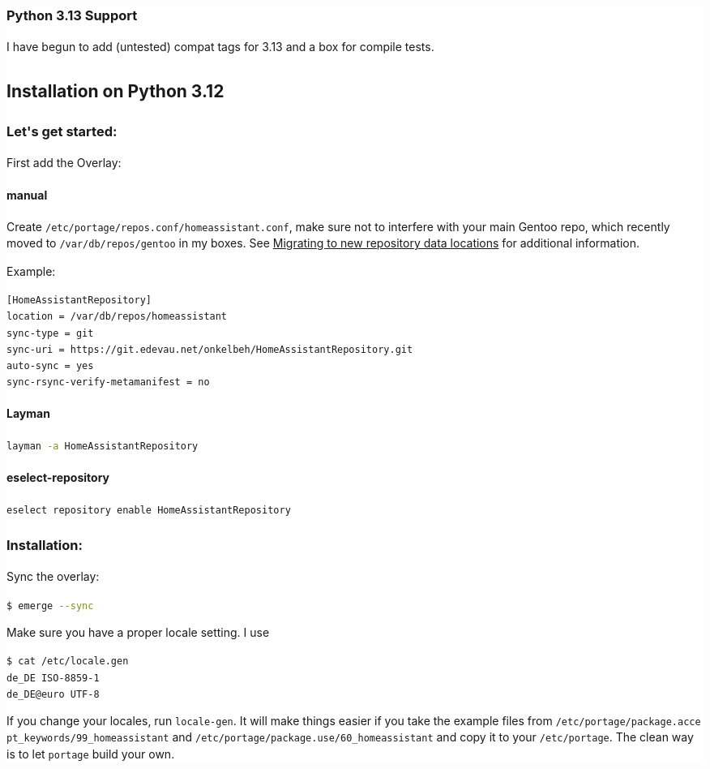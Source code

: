 ### Python 3.13 Support
I have begun to add (untested) compat tags for 3.13 and a box for compile tests.

## Installation on Python 3.12

### Let's get started:
First add the Overlay:

#### manual

Create `/etc/portage/repos.conf/homeassistant.conf`, make sure not to interfere with your main Gentoo repo, which recently moved to `/var/db/repos/gentoo` in my boxes. See [Migrating to new repository data locations](https://wiki.gentoo.org/wiki/User:Sam/Portage_help/Migrating_to_new_repository_data_locations) for additional information.

Example:

```
[HomeAssistantRepository]
location = /var/db/repos/homeassistant
sync-type = git
sync-uri = https://git.edevau.net/onkelbeh/HomeAssistantRepository.git
auto-sync = yes
sync-rsync-verify-metamanifest = no
```

#### Layman

``` sh
layman -a HomeAssistantRepository
```

#### eselect-repository

``` sh
eselect repository enable HomeAssistantRepository
```

### Installation:

Sync the overlay:

```sh
$ emerge --sync
```

Make sure you have a proper locale setting. I use
```sh
$ cat /etc/locale.gen
de_DE ISO-8859-1
de_DE@euro UTF-8
```

If you change your locales, run `locale-gen`.
It will make things easier if you take the example files from `/etc/portage/package.accept_keywords/99_homeassistant` and `/etc/portage/package.use/60_homeassistant` and copy it to your `/etc/portage`. The clean way is to let `portage` build your own.
